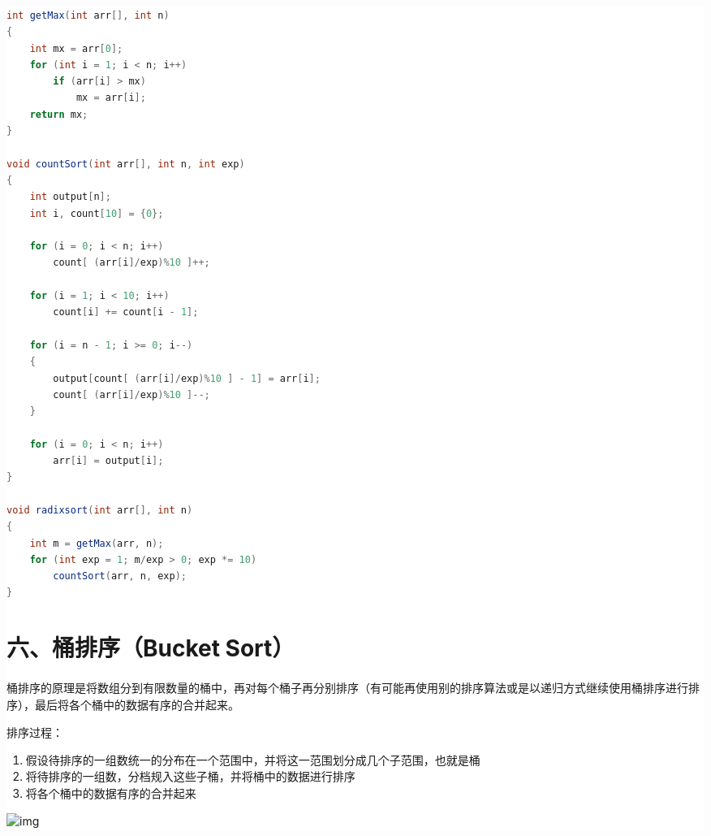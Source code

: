 ```java
int getMax(int arr[], int n) 
{ 
    int mx = arr[0]; 
    for (int i = 1; i < n; i++) 
        if (arr[i] > mx) 
            mx = arr[i]; 
    return mx; 
} 

void countSort(int arr[], int n, int exp) 
{ 
    int output[n]; 
    int i, count[10] = {0}; 
  
    for (i = 0; i < n; i++) 
        count[ (arr[i]/exp)%10 ]++; 
  
    for (i = 1; i < 10; i++) 
        count[i] += count[i - 1]; 
  
    for (i = n - 1; i >= 0; i--) 
    { 
        output[count[ (arr[i]/exp)%10 ] - 1] = arr[i]; 
        count[ (arr[i]/exp)%10 ]--; 
    } 
  
    for (i = 0; i < n; i++) 
        arr[i] = output[i]; 
} 
  
void radixsort(int arr[], int n) 
{ 
    int m = getMax(arr, n); 
    for (int exp = 1; m/exp > 0; exp *= 10) 
        countSort(arr, n, exp); 
}
```





# 六、桶排序（Bucket Sort）

桶排序的原理是将数组分到有限数量的桶中，再对每个桶子再分别排序（有可能再使用别的排序算法或是以递归方式继续使用桶排序进行排序），最后将各个桶中的数据有序的合并起来。

排序过程：

1. 假设待排序的一组数统一的分布在一个范围中，并将这一范围划分成几个子范围，也就是桶
2. 将待排序的一组数，分档规入这些子桶，并将桶中的数据进行排序
3. 将各个桶中的数据有序的合并起来

![img](https://img-blog.csdnimg.cn/20190219081232815.png)
